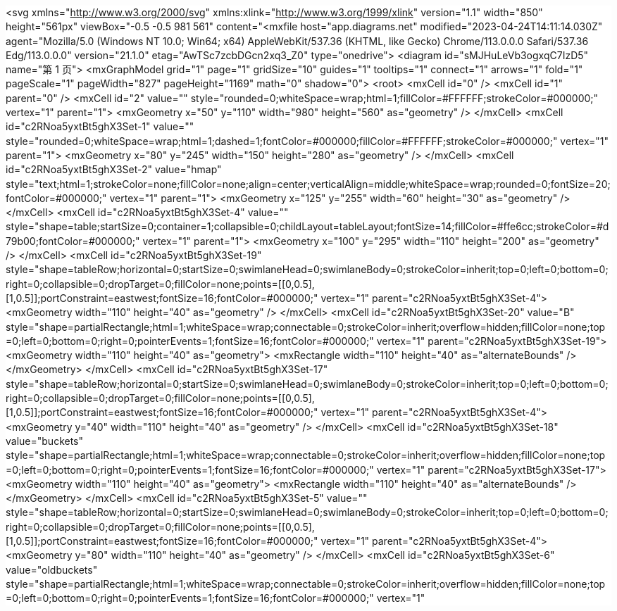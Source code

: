 <svg xmlns="http://www.w3.org/2000/svg" xmlns:xlink="http://www.w3.org/1999/xlink" version="1.1" width="850" height="561px" viewBox="-0.5 -0.5 981 561" content="&lt;mxfile host=&quot;app.diagrams.net&quot; modified=&quot;2023-04-24T14:11:14.030Z&quot; agent=&quot;Mozilla/5.0 (Windows NT 10.0; Win64; x64) AppleWebKit/537.36 (KHTML, like Gecko) Chrome/113.0.0.0 Safari/537.36 Edg/113.0.0.0&quot; version=&quot;21.1.0&quot; etag=&quot;AwTSc7zcbDGcn2xq3_Z0&quot; type=&quot;onedrive&quot;&gt;&#10;  &lt;diagram id=&quot;sMJHuLeVb3ogxqC7IzD5&quot; name=&quot;第 1 页&quot;&gt;&#10;    &lt;mxGraphModel grid=&quot;1&quot; page=&quot;1&quot; gridSize=&quot;10&quot; guides=&quot;1&quot; tooltips=&quot;1&quot; connect=&quot;1&quot; arrows=&quot;1&quot; fold=&quot;1&quot; pageScale=&quot;1&quot; pageWidth=&quot;827&quot; pageHeight=&quot;1169&quot; math=&quot;0&quot; shadow=&quot;0&quot;&gt;&#10;      &lt;root&gt;&#10;        &lt;mxCell id=&quot;0&quot; /&gt;&#10;        &lt;mxCell id=&quot;1&quot; parent=&quot;0&quot; /&gt;&#10;        &lt;mxCell id=&quot;2&quot; value=&quot;&quot; style=&quot;rounded=0;whiteSpace=wrap;html=1;fillColor=#FFFFFF;strokeColor=#000000;&quot; vertex=&quot;1&quot; parent=&quot;1&quot;&gt;&#10;          &lt;mxGeometry x=&quot;50&quot; y=&quot;110&quot; width=&quot;980&quot; height=&quot;560&quot; as=&quot;geometry&quot; /&gt;&#10;        &lt;/mxCell&gt;&#10;        &lt;mxCell id=&quot;c2RNoa5yxtBt5ghX3Set-1&quot; value=&quot;&quot; style=&quot;rounded=0;whiteSpace=wrap;html=1;dashed=1;fontColor=#000000;fillColor=#FFFFFF;strokeColor=#000000;&quot; vertex=&quot;1&quot; parent=&quot;1&quot;&gt;&#10;          &lt;mxGeometry x=&quot;80&quot; y=&quot;245&quot; width=&quot;150&quot; height=&quot;280&quot; as=&quot;geometry&quot; /&gt;&#10;        &lt;/mxCell&gt;&#10;        &lt;mxCell id=&quot;c2RNoa5yxtBt5ghX3Set-2&quot; value=&quot;hmap&quot; style=&quot;text;html=1;strokeColor=none;fillColor=none;align=center;verticalAlign=middle;whiteSpace=wrap;rounded=0;fontSize=20;fontColor=#000000;&quot; vertex=&quot;1&quot; parent=&quot;1&quot;&gt;&#10;          &lt;mxGeometry x=&quot;125&quot; y=&quot;255&quot; width=&quot;60&quot; height=&quot;30&quot; as=&quot;geometry&quot; /&gt;&#10;        &lt;/mxCell&gt;&#10;        &lt;mxCell id=&quot;c2RNoa5yxtBt5ghX3Set-4&quot; value=&quot;&quot; style=&quot;shape=table;startSize=0;container=1;collapsible=0;childLayout=tableLayout;fontSize=14;fillColor=#ffe6cc;strokeColor=#d79b00;fontColor=#000000;&quot; vertex=&quot;1&quot; parent=&quot;1&quot;&gt;&#10;          &lt;mxGeometry x=&quot;100&quot; y=&quot;295&quot; width=&quot;110&quot; height=&quot;200&quot; as=&quot;geometry&quot; /&gt;&#10;        &lt;/mxCell&gt;&#10;        &lt;mxCell id=&quot;c2RNoa5yxtBt5ghX3Set-19&quot; style=&quot;shape=tableRow;horizontal=0;startSize=0;swimlaneHead=0;swimlaneBody=0;strokeColor=inherit;top=0;left=0;bottom=0;right=0;collapsible=0;dropTarget=0;fillColor=none;points=[[0,0.5],[1,0.5]];portConstraint=eastwest;fontSize=16;fontColor=#000000;&quot; vertex=&quot;1&quot; parent=&quot;c2RNoa5yxtBt5ghX3Set-4&quot;&gt;&#10;          &lt;mxGeometry width=&quot;110&quot; height=&quot;40&quot; as=&quot;geometry&quot; /&gt;&#10;        &lt;/mxCell&gt;&#10;        &lt;mxCell id=&quot;c2RNoa5yxtBt5ghX3Set-20&quot; value=&quot;B&quot; style=&quot;shape=partialRectangle;html=1;whiteSpace=wrap;connectable=0;strokeColor=inherit;overflow=hidden;fillColor=none;top=0;left=0;bottom=0;right=0;pointerEvents=1;fontSize=16;fontColor=#000000;&quot; vertex=&quot;1&quot; parent=&quot;c2RNoa5yxtBt5ghX3Set-19&quot;&gt;&#10;          &lt;mxGeometry width=&quot;110&quot; height=&quot;40&quot; as=&quot;geometry&quot;&gt;&#10;            &lt;mxRectangle width=&quot;110&quot; height=&quot;40&quot; as=&quot;alternateBounds&quot; /&gt;&#10;          &lt;/mxGeometry&gt;&#10;        &lt;/mxCell&gt;&#10;        &lt;mxCell id=&quot;c2RNoa5yxtBt5ghX3Set-17&quot; style=&quot;shape=tableRow;horizontal=0;startSize=0;swimlaneHead=0;swimlaneBody=0;strokeColor=inherit;top=0;left=0;bottom=0;right=0;collapsible=0;dropTarget=0;fillColor=none;points=[[0,0.5],[1,0.5]];portConstraint=eastwest;fontSize=16;fontColor=#000000;&quot; vertex=&quot;1&quot; parent=&quot;c2RNoa5yxtBt5ghX3Set-4&quot;&gt;&#10;          &lt;mxGeometry y=&quot;40&quot; width=&quot;110&quot; height=&quot;40&quot; as=&quot;geometry&quot; /&gt;&#10;        &lt;/mxCell&gt;&#10;        &lt;mxCell id=&quot;c2RNoa5yxtBt5ghX3Set-18&quot; value=&quot;buckets&quot; style=&quot;shape=partialRectangle;html=1;whiteSpace=wrap;connectable=0;strokeColor=inherit;overflow=hidden;fillColor=none;top=0;left=0;bottom=0;right=0;pointerEvents=1;fontSize=16;fontColor=#000000;&quot; vertex=&quot;1&quot; parent=&quot;c2RNoa5yxtBt5ghX3Set-17&quot;&gt;&#10;          &lt;mxGeometry width=&quot;110&quot; height=&quot;40&quot; as=&quot;geometry&quot;&gt;&#10;            &lt;mxRectangle width=&quot;110&quot; height=&quot;40&quot; as=&quot;alternateBounds&quot; /&gt;&#10;          &lt;/mxGeometry&gt;&#10;        &lt;/mxCell&gt;&#10;        &lt;mxCell id=&quot;c2RNoa5yxtBt5ghX3Set-5&quot; value=&quot;&quot; style=&quot;shape=tableRow;horizontal=0;startSize=0;swimlaneHead=0;swimlaneBody=0;strokeColor=inherit;top=0;left=0;bottom=0;right=0;collapsible=0;dropTarget=0;fillColor=none;points=[[0,0.5],[1,0.5]];portConstraint=eastwest;fontSize=16;fontColor=#000000;&quot; vertex=&quot;1&quot; parent=&quot;c2RNoa5yxtBt5ghX3Set-4&quot;&gt;&#10;          &lt;mxGeometry y=&quot;80&quot; width=&quot;110&quot; height=&quot;40&quot; as=&quot;geometry&quot; /&gt;&#10;        &lt;/mxCell&gt;&#10;        &lt;mxCell id=&quot;c2RNoa5yxtBt5ghX3Set-6&quot; value=&quot;oldbuckets&quot; style=&quot;shape=partialRectangle;html=1;whiteSpace=wrap;connectable=0;strokeColor=inherit;overflow=hidden;fillColor=none;top=0;left=0;bottom=0;right=0;pointerEvents=1;fontSize=16;fontColor=#000000;&quot; vertex=&quot;1&quot;